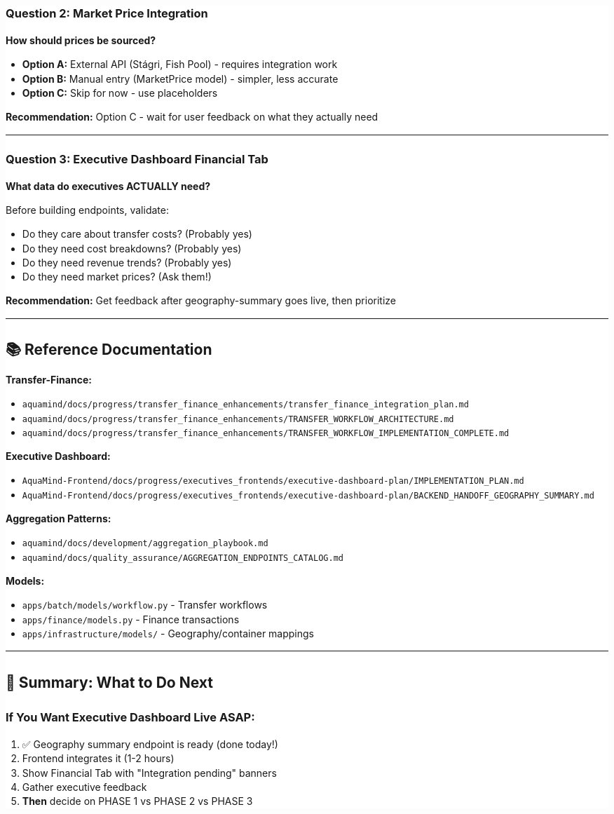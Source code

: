 ### **Question 2: Market Price Integration**
**How should prices be sourced?**
- **Option A:** External API (Stágri, Fish Pool) - requires integration work
- **Option B:** Manual entry (MarketPrice model) - simpler, less accurate
- **Option C:** Skip for now - use placeholders

**Recommendation:** Option C - wait for user feedback on what they actually need

---

### **Question 3: Executive Dashboard Financial Tab**
**What data do executives ACTUALLY need?**

Before building endpoints, validate:
- Do they care about transfer costs? (Probably yes)
- Do they need cost breakdowns? (Probably yes)
- Do they need revenue trends? (Probably yes)
- Do they need market prices? (Ask them!)

**Recommendation:** Get feedback after geography-summary goes live, then prioritize

---

## 📚 **Reference Documentation**

**Transfer-Finance:**
- `aquamind/docs/progress/transfer_finance_enhancements/transfer_finance_integration_plan.md`
- `aquamind/docs/progress/transfer_finance_enhancements/TRANSFER_WORKFLOW_ARCHITECTURE.md`
- `aquamind/docs/progress/transfer_finance_enhancements/TRANSFER_WORKFLOW_IMPLEMENTATION_COMPLETE.md`

**Executive Dashboard:**
- `AquaMind-Frontend/docs/progress/executives_frontends/executive-dashboard-plan/IMPLEMENTATION_PLAN.md`
- `AquaMind-Frontend/docs/progress/executives_frontends/executive-dashboard-plan/BACKEND_HANDOFF_GEOGRAPHY_SUMMARY.md`

**Aggregation Patterns:**
- `aquamind/docs/development/aggregation_playbook.md`
- `aquamind/docs/quality_assurance/AGGREGATION_ENDPOINTS_CATALOG.md`

**Models:**
- `apps/batch/models/workflow.py` - Transfer workflows
- `apps/finance/models.py` - Finance transactions
- `apps/infrastructure/models/` - Geography/container mappings

---

## 🎯 **Summary: What to Do Next**

### **If You Want Executive Dashboard Live ASAP:**
1. ✅ Geography summary endpoint is ready (done today!)
2. Frontend integrates it (1-2 hours)
3. Show Financial Tab with "Integration pending" banners
4. Gather executive feedback
5. **Then** decide on PHASE 1 vs PHASE 2 vs PHASE 3
